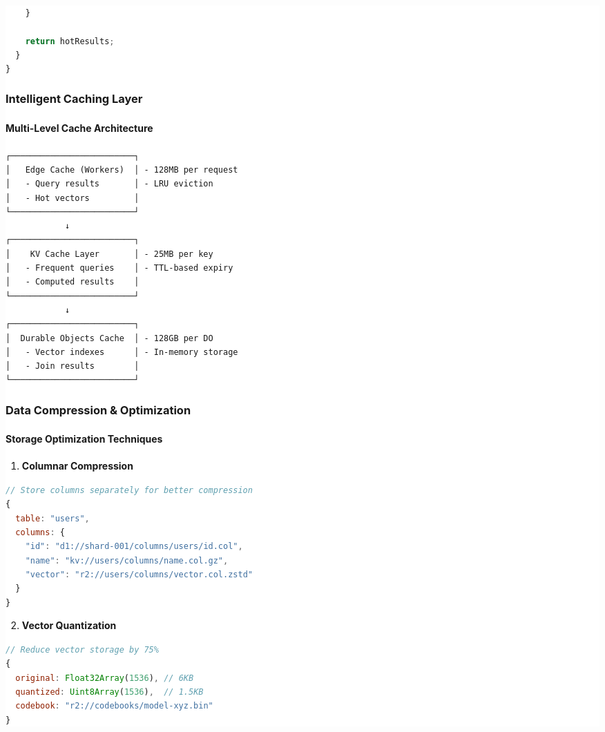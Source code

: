 ```javascript
    }
    
    return hotResults;
  }
}
```

### Intelligent Caching Layer

#### Multi-Level Cache Architecture
```
┌─────────────────────────┐
│   Edge Cache (Workers)  │ - 128MB per request
│   - Query results       │ - LRU eviction
│   - Hot vectors         │
└─────────────────────────┘
            ↓
┌─────────────────────────┐
│    KV Cache Layer       │ - 25MB per key
│   - Frequent queries    │ - TTL-based expiry
│   - Computed results    │
└─────────────────────────┘
            ↓
┌─────────────────────────┐
│  Durable Objects Cache  │ - 128GB per DO
│   - Vector indexes      │ - In-memory storage
│   - Join results        │
└─────────────────────────┘
```

### Data Compression & Optimization

#### Storage Optimization Techniques

1. **Columnar Compression**
```javascript
// Store columns separately for better compression
{
  table: "users",
  columns: {
    "id": "d1://shard-001/columns/users/id.col",
    "name": "kv://users/columns/name.col.gz",
    "vector": "r2://users/columns/vector.col.zstd"
  }
}
```

2. **Vector Quantization**
```javascript
// Reduce vector storage by 75%
{
  original: Float32Array(1536), // 6KB
  quantized: Uint8Array(1536),  // 1.5KB
  codebook: "r2://codebooks/model-xyz.bin"
}
```
